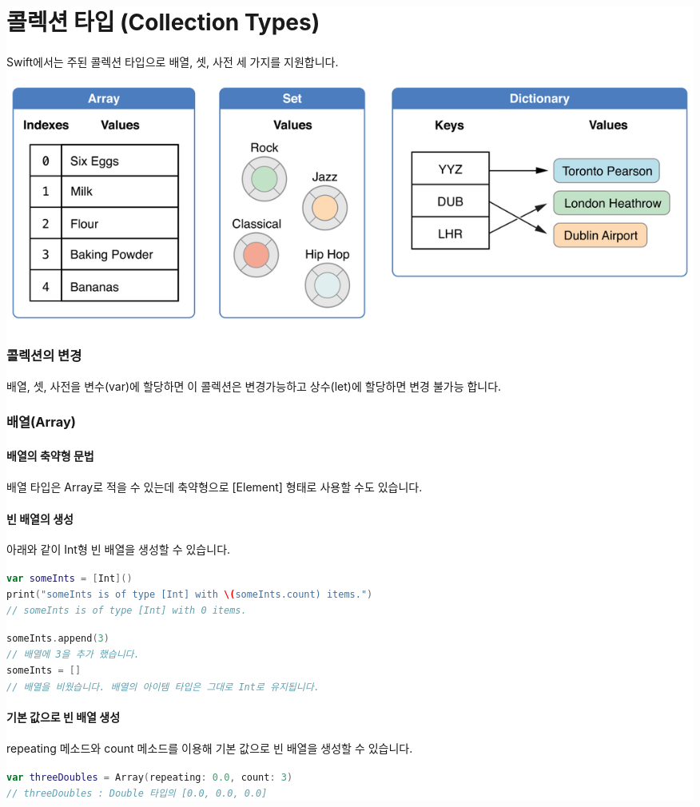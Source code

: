 # 콜렉션 타입 \(Collection Types\)

Swift에서는 주된 콜렉션 타입으로 배열, 셋, 사전 세 가지를 지원합니다.

![](.gitbook/assets/89c45f54-9bef-4e9b-b164-0776eb90b991.png)

### 콜렉션의 변경

배열, 셋, 사전을 변수\(var\)에 할당하면 이 콜렉션은 변경가능하고 상수\(let\)에 할당하면 변경 불가능 합니다.

### 배열\(Array\)

#### 배열의 축약형 문법

배열 타입은 Array로 적을 수 있는데 축약형으로 \[Element\] 형태로 사용할 수도 있습니다.

#### 빈 배열의 생성

아래와 같이 Int형 빈 배열을 생성할 수 있습니다.

```swift
var someInts = [Int]()
print("someInts is of type [Int] with \(someInts.count) items.")
// someInts is of type [Int] with 0 items.
```

```swift
someInts.append(3)
// 배열에 3을 추가 했습니다.
someInts = []
// 배열을 비웠습니다. 배열의 아이템 타입은 그대로 Int로 유지됩니다.
```

#### 기본 값으로 빈 배열 생성

repeating 메소드와 count 메소드를 이용해 기본 값으로 빈 배열을 생성할 수 있습니다.

```swift
var threeDoubles = Array(repeating: 0.0, count: 3)
// threeDoubles : Double 타입의 [0.0, 0.0, 0.0]
```
